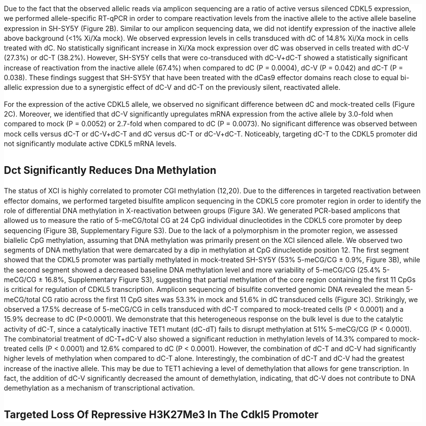Due to the fact that the observed allelic reads via amplicon sequencing are a ratio of active versus silenced CDKL5 expression, we performed allele-specific RT-qPCR in order to compare reactivation levels from the inactive allele to the active allele baseline expression in SH-SY5Y (Figure 2B). Similar to our amplicon sequencing data, we did not identify expression of the inactive allele above background (<1% Xi/Xa mock). We observed expression levels in cells transduced with dC of 14.8% Xi/Xa mock in cells treated with dC. No statistically significant increase in Xi/Xa mock expression over dC was observed in cells treated with dC-V (27.3%) or dC-T (38.2%). However, SH-SY5Y cells that were co-transduced with dC-V+dC-T showed a statistically significant increase of reactivation from the inactive allele (67.4%) when compared to dC (P = 0.0004), dC-V (P = 0.042) and dC-T (P = 0.038). These findings suggest that SH-SY5Y that have been treated with the dCas9 effector domains reach close to equal bi-allelic expression due to a synergistic effect of dC-V and dC-T on the previously silent, reactivated allele.

For the expression of the active CDKL5 allele, we observed no significant difference between dC and mock-treated cells (Figure 2C). Moreover, we identified that dC-V significantly upregulates mRNA expression from the active allele by 3.0-fold when compared to mock (P = 0.0052) or 2.7-fold when compared to dC (P = 0.0073). No significant difference was observed between mock cells versus dC-T or dC-V+dC-T and dC versus dC-T or dC-V+dC-T. Noticeably, targeting dC-T to the CDKL5 promoter did not significantly modulate active CDKL5 mRNA levels.

## Dct Significantly Reduces Dna Methylation

The status of XCI is highly correlated to promoter CGI methylation (12,20). Due to the differences in targeted reactivation between effector domains, we performed targeted bisulfite amplicon sequencing in the CDKL5 core promoter region in order to identify the role of differential DNA methylation in X-reactivation between groups (Figure 3A). We generated PCR-based amplicons that allowed us to measure the ratio of 5-meCG/total CG at 24 CpG individual dinucleotides in the CDKL5 core promoter by deep sequencing (Figure 3B, Supplementary Figure S3). Due to the lack of a polymorphism in the promoter region, we assessed biallelic CpG methylation, assuming that DNA methylation was primarily present on the XCI silenced allele. We observed two segments of DNA methylation that were demarcated by a dip in methylation at CpG dinucleotide position 12. The first segment showed that the CDKL5 promoter was partially methylated in mock-treated SH-SY5Y (53% 5-meCG/CG ± 0.9%, Figure 3B), while the second segment showed a decreased baseline DNA methylation level and more variability of 5-meCG/CG (25.4% 5-meCG/CG ± 16.8%, Supplementary Figure S3), suggesting that partial methylation of the core region containing the first 11 CpGs is critical for regulation of CDKL5 transcription. Amplicon sequencing of bisulfite converted genomic DNA revealed the mean 5-meCG/total CG ratio across the first 11 CpG sites was 53.3% in mock and 51.6% in dC transduced cells (Figure 3C). Strikingly, we observed a 17.5% decrease of 5-meCG/CG in cells transduced with dC-T compared to mock-treated cells (P < 0.0001) and a 15.9% decrease to dC (P<0.0001). We demonstrate that this heterogeneous response on the bulk level is due to the catalytic activity of dC-T, since a catalytically inactive TET1 mutant (dC-dT) fails to disrupt methylation at 51% 5-meCG/CG (P < 0.0001). The combinatorial treatment of dC-T+dC-V also showed a significant reduction in methylation levels of 14.3% compared to mock-treated cells (P < 0.0001) and 12.6% compared to dC (P < 0.0001). However, the combination of dC-T and dC-V had significantly higher levels of methylation when compared to dC-T alone. Interestingly, the combination of dC-T and dC-V had the greatest increase of the inactive allele. This may be due to TET1 achieving a level of demethylation that allows for gene transcription. In fact, the addition of dC-V significantly decreased the amount of demethylation, indicating, that dC-V does not contribute to DNA demethylation as a mechanism of transcriptional activation.

## Targeted Loss Of Repressive H3K27Me3 In The Cdkl5 Promoter
